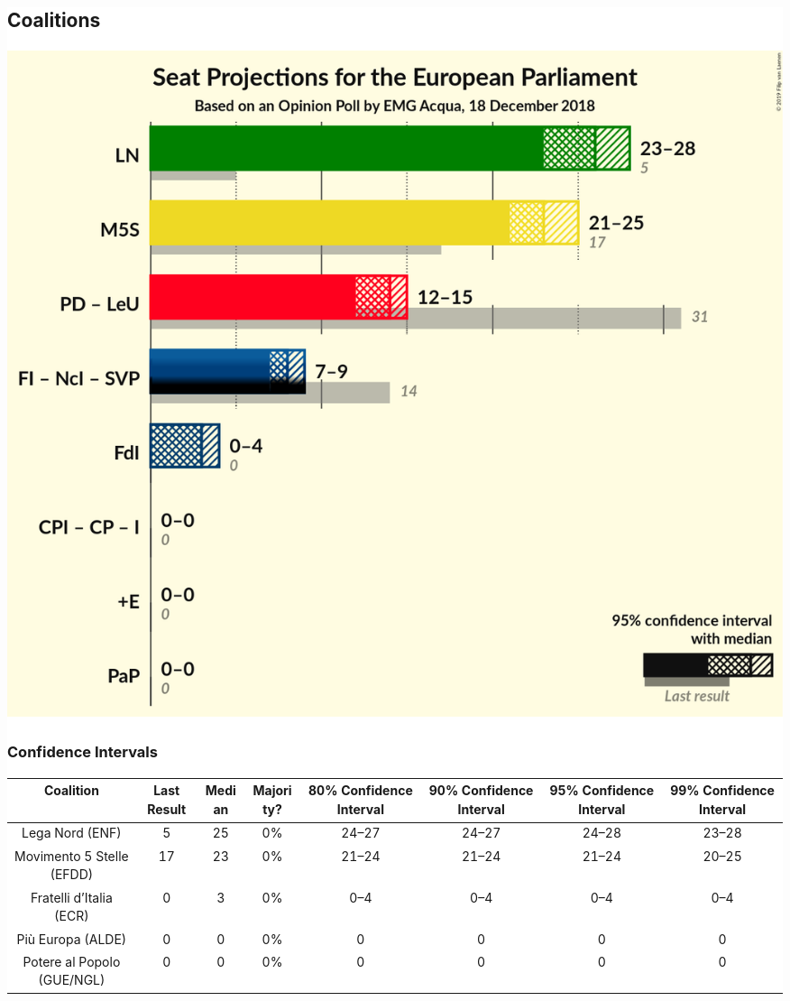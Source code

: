 
## Coalitions

![Graph with coalitions seats not yet produced](2018-12-18-EMGAcqua-coalitions-seats.png "Coalitions Seats")

### Confidence Intervals

| Coalition | Last Result | Median | Majority? | 80% Confidence Interval | 90% Confidence Interval | 95% Confidence Interval | 99% Confidence Interval |
|:---------:|:-----------:|:------:|:---------:|:-----------------------:|:-----------------------:|:-----------------------:|:-----------------------:|
| Lega Nord (ENF) | 5 | 25 | 0% | 24–27 | 24–27 | 24–28 | 23–28 |
| Movimento 5 Stelle (EFDD) | 17 | 23 | 0% | 21–24 | 21–24 | 21–24 | 20–25 |
| Fratelli d’Italia (ECR) | 0 | 3 | 0% | 0–4 | 0–4 | 0–4 | 0–4 |
| Più Europa (ALDE) | 0 | 0 | 0% | 0 | 0 | 0 | 0 |
| Potere al Popolo (GUE/NGL) | 0 | 0 | 0% | 0 | 0 | 0 | 0 |
